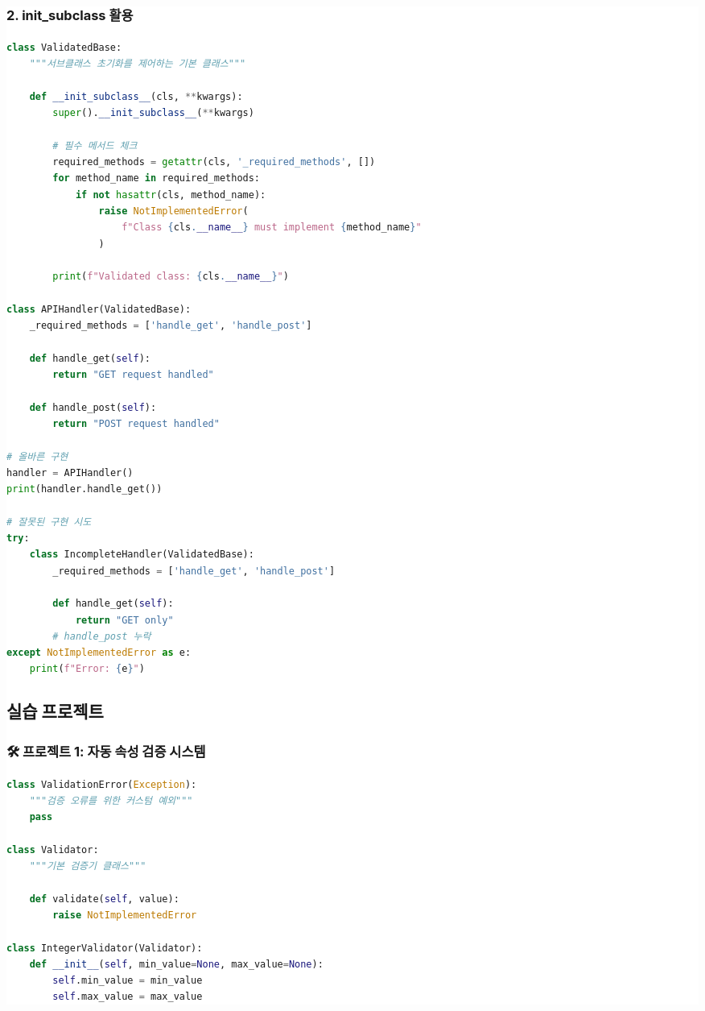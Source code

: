 ### 2. __init_subclass__ 활용

```python
class ValidatedBase:
    """서브클래스 초기화를 제어하는 기본 클래스"""
    
    def __init_subclass__(cls, **kwargs):
        super().__init_subclass__(**kwargs)
        
        # 필수 메서드 체크
        required_methods = getattr(cls, '_required_methods', [])
        for method_name in required_methods:
            if not hasattr(cls, method_name):
                raise NotImplementedError(
                    f"Class {cls.__name__} must implement {method_name}"
                )
        
        print(f"Validated class: {cls.__name__}")

class APIHandler(ValidatedBase):
    _required_methods = ['handle_get', 'handle_post']
    
    def handle_get(self):
        return "GET request handled"
    
    def handle_post(self):
        return "POST request handled"

# 올바른 구현
handler = APIHandler()
print(handler.handle_get())

# 잘못된 구현 시도
try:
    class IncompleteHandler(ValidatedBase):
        _required_methods = ['handle_get', 'handle_post']
        
        def handle_get(self):
            return "GET only"
        # handle_post 누락
except NotImplementedError as e:
    print(f"Error: {e}")
```

## 실습 프로젝트

### 🛠️ 프로젝트 1: 자동 속성 검증 시스템

```python
class ValidationError(Exception):
    """검증 오류를 위한 커스텀 예외"""
    pass

class Validator:
    """기본 검증기 클래스"""
    
    def validate(self, value):
        raise NotImplementedError

class IntegerValidator(Validator):
    def __init__(self, min_value=None, max_value=None):
        self.min_value = min_value
        self.max_value = max_value
```